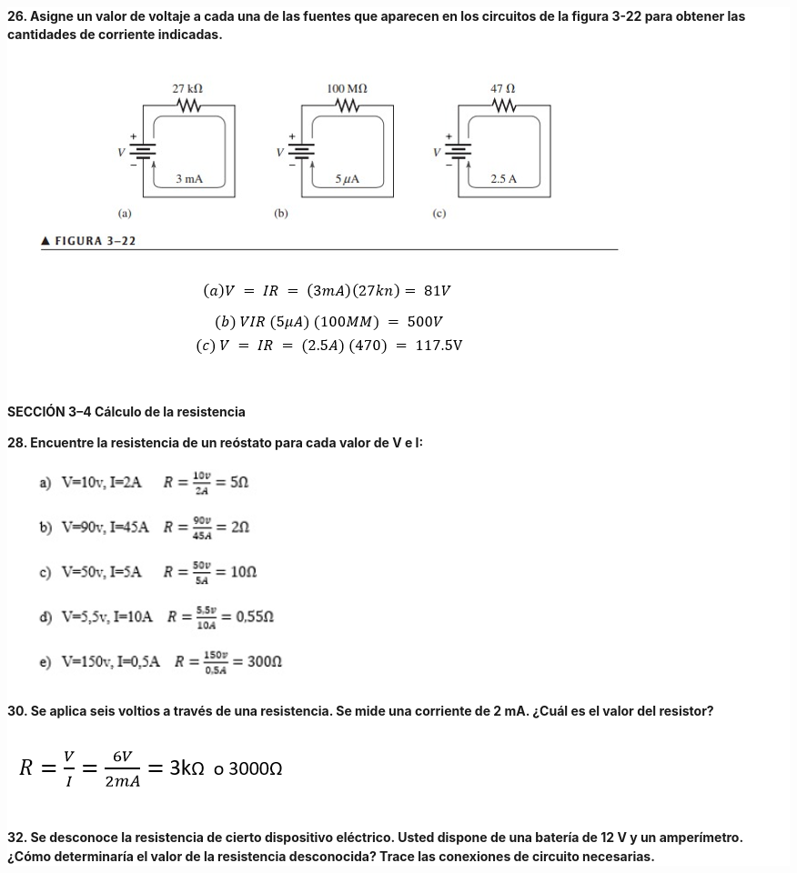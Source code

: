 **26. Asigne un valor de voltaje a cada una de las fuentes que aparecen en los circuitos de la figura 3-22 para obtener las cantidades de corriente indicadas.**

![1](https://github.com/Gomez-Erick/Fundamentos-de-circuirtos/blob/a16184810bb26b6f664e8fdac621460fd3a674de/imagenes%20tarea%202/ejercicios/t13.PNG)

**SECCIÓN 3–4 Cálculo de la resistencia**

**28. Encuentre la resistencia de un reóstato para cada valor de V e I:**

![1](https://github.com/Gomez-Erick/Fundamentos-de-circuirtos/blob/a16184810bb26b6f664e8fdac621460fd3a674de/imagenes%20tarea%202/ejercicios/t14.PNG)

**30. Se aplica seis voltios a través de una resistencia. Se mide una corriente de 2 mA. ¿Cuál es el valor del resistor?**

![1](https://github.com/Gomez-Erick/Fundamentos-de-circuirtos/blob/a16184810bb26b6f664e8fdac621460fd3a674de/imagenes%20tarea%202/ejercicios/t15.PNG)

**32. Se desconoce la resistencia de cierto dispositivo eléctrico. Usted dispone de una batería de 12 V y un amperímetro. ¿Cómo determinaría el valor de la resistencia desconocida? Trace las conexiones de circuito necesarias.**
